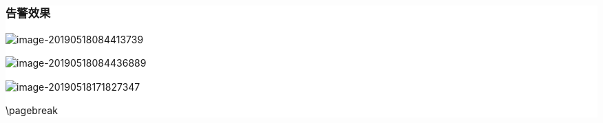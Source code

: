 
### 告警效果

![image-20190518084413739](http://ww2.sinaimg.cn/large/006tNc79gy1g356f483i4j30ky0vidjh.jpg)

![image-20190518084436889](http://ww3.sinaimg.cn/large/006tNc79gy1g356fgsmcaj30kc0zadjk.jpg)

![image-20190518171827347](http://ww3.sinaimg.cn/large/006tNc79gy1g35la3npryj31ac0ew787.jpg)

\pagebreak
